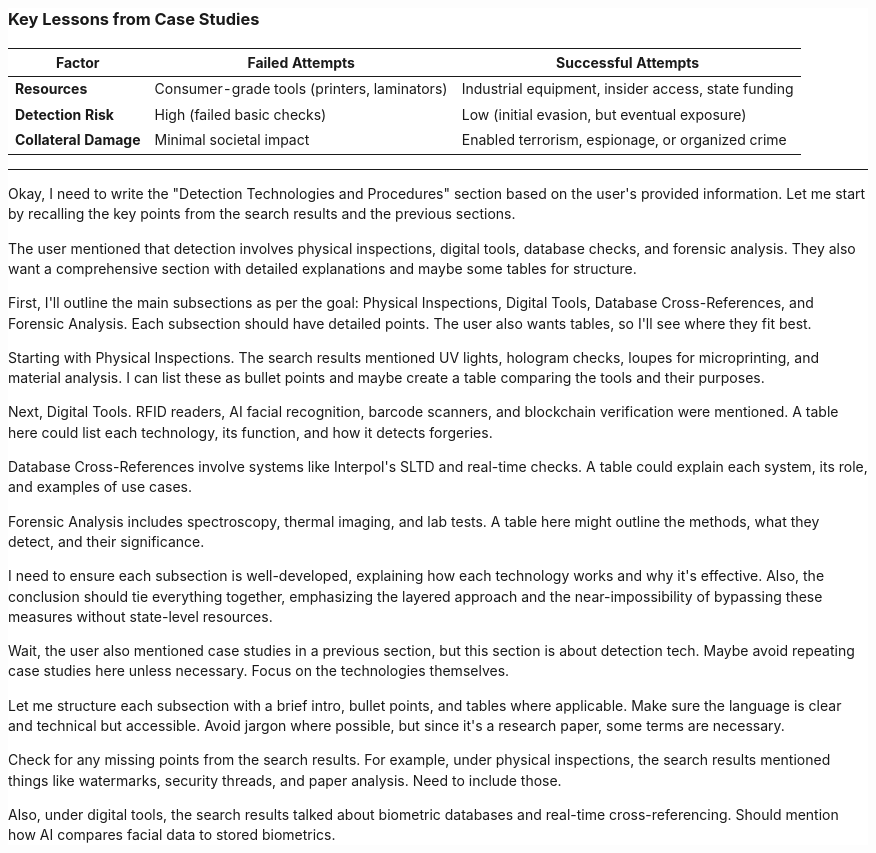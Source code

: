 ### Key Lessons from Case Studies  
| **Factor**               | **Failed Attempts**                          | **Successful Attempts**                          |  
|--------------------------|----------------------------------------------|--------------------------------------------------|  
| **Resources**            | Consumer-grade tools (printers, laminators)  | Industrial equipment, insider access, state funding |  
| **Detection Risk**       | High (failed basic checks)                   | Low (initial evasion, but eventual exposure)     |  
| **Collateral Damage**    | Minimal societal impact                      | Enabled terrorism, espionage, or organized crime |  

---


Okay, I need to write the "Detection Technologies and Procedures" section based on the user's provided information. Let me start by recalling the key points from the search results and the previous sections.

The user mentioned that detection involves physical inspections, digital tools, database checks, and forensic analysis. They also want a comprehensive section with detailed explanations and maybe some tables for structure.

First, I'll outline the main subsections as per the goal: Physical Inspections, Digital Tools, Database Cross-References, and Forensic Analysis. Each subsection should have detailed points. The user also wants tables, so I'll see where they fit best.

Starting with Physical Inspections. The search results mentioned UV lights, hologram checks, loupes for microprinting, and material analysis. I can list these as bullet points and maybe create a table comparing the tools and their purposes.

Next, Digital Tools. RFID readers, AI facial recognition, barcode scanners, and blockchain verification were mentioned. A table here could list each technology, its function, and how it detects forgeries.

Database Cross-References involve systems like Interpol's SLTD and real-time checks. A table could explain each system, its role, and examples of use cases.

Forensic Analysis includes spectroscopy, thermal imaging, and lab tests. A table here might outline the methods, what they detect, and their significance.

I need to ensure each subsection is well-developed, explaining how each technology works and why it's effective. Also, the conclusion should tie everything together, emphasizing the layered approach and the near-impossibility of bypassing these measures without state-level resources.

Wait, the user also mentioned case studies in a previous section, but this section is about detection tech. Maybe avoid repeating case studies here unless necessary. Focus on the technologies themselves.

Let me structure each subsection with a brief intro, bullet points, and tables where applicable. Make sure the language is clear and technical but accessible. Avoid jargon where possible, but since it's a research paper, some terms are necessary.

Check for any missing points from the search results. For example, under physical inspections, the search results mentioned things like watermarks, security threads, and paper analysis. Need to include those.

Also, under digital tools, the search results talked about biometric databases and real-time cross-referencing. Should mention how AI compares facial data to stored biometrics.
